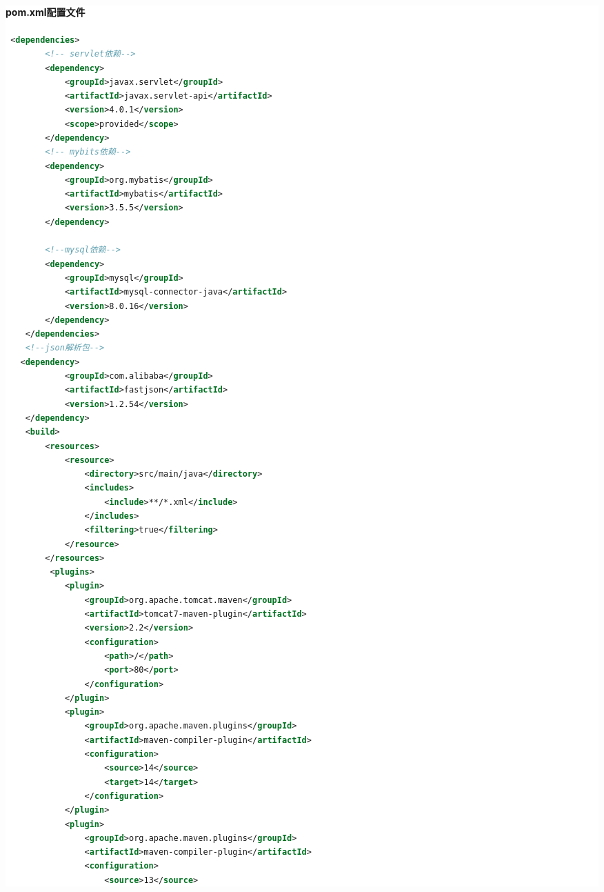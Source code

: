 #### pom.xml配置文件

```xml
 <dependencies>
     	<!-- servlet依赖-->
        <dependency>
            <groupId>javax.servlet</groupId>
            <artifactId>javax.servlet-api</artifactId>
            <version>4.0.1</version>
            <scope>provided</scope>
        </dependency>
		<!-- mybits依赖-->
        <dependency>
            <groupId>org.mybatis</groupId>
            <artifactId>mybatis</artifactId>
            <version>3.5.5</version>
        </dependency>
     
		<!--mysql依赖-->
        <dependency>
            <groupId>mysql</groupId>
            <artifactId>mysql-connector-java</artifactId>
            <version>8.0.16</version>
        </dependency>
    </dependencies>
	<!--json解析包-->
   <dependency>
            <groupId>com.alibaba</groupId>
            <artifactId>fastjson</artifactId>
            <version>1.2.54</version>
    </dependency>
    <build>
        <resources>
            <resource>
                <directory>src/main/java</directory>
                <includes>
                    <include>**/*.xml</include>
                </includes>
                <filtering>true</filtering>
            </resource>
        </resources>
         <plugins>
            <plugin>
                <groupId>org.apache.tomcat.maven</groupId>
                <artifactId>tomcat7-maven-plugin</artifactId>
                <version>2.2</version>
                <configuration>
                    <path>/</path>
                    <port>80</port>
                </configuration>
            </plugin>
            <plugin>
                <groupId>org.apache.maven.plugins</groupId>
                <artifactId>maven-compiler-plugin</artifactId>
                <configuration>
                    <source>14</source>
                    <target>14</target>
                </configuration>
            </plugin>
            <plugin>
                <groupId>org.apache.maven.plugins</groupId>
                <artifactId>maven-compiler-plugin</artifactId>
                <configuration>
                    <source>13</source>
```